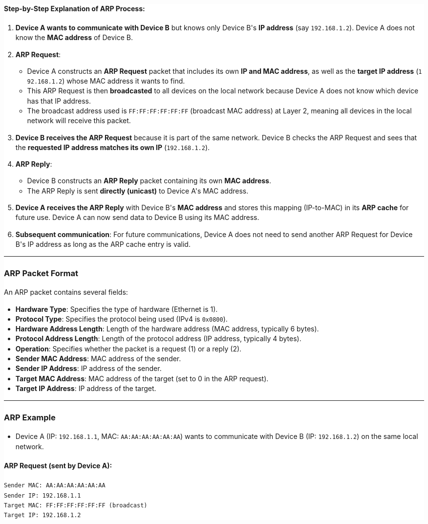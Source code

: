 #### **Step-by-Step Explanation of ARP Process**:

1. **Device A wants to communicate with Device B** but knows only Device B's **IP address** (say `192.168.1.2`). Device A does not know the **MAC address** of Device B.

2. **ARP Request**:
   - Device A constructs an **ARP Request** packet that includes its own **IP and MAC address**, as well as the **target IP address** (`192.168.1.2`) whose MAC address it wants to find.
   - This ARP Request is then **broadcasted** to all devices on the local network because Device A does not know which device has that IP address.
   - The broadcast address used is `FF:FF:FF:FF:FF:FF` (broadcast MAC address) at Layer 2, meaning all devices in the local network will receive this packet.

3. **Device B receives the ARP Request** because it is part of the same network. Device B checks the ARP Request and sees that the **requested IP address matches its own IP** (`192.168.1.2`).

4. **ARP Reply**:
   - Device B constructs an **ARP Reply** packet containing its own **MAC address**.
   - The ARP Reply is sent **directly (unicast)** to Device A's MAC address.
   
5. **Device A receives the ARP Reply** with Device B's **MAC address** and stores this mapping (IP-to-MAC) in its **ARP cache** for future use. Device A can now send data to Device B using its MAC address.

6. **Subsequent communication**: For future communications, Device A does not need to send another ARP Request for Device B's IP address as long as the ARP cache entry is valid.

---

### **ARP Packet Format**

An ARP packet contains several fields:
- **Hardware Type**: Specifies the type of hardware (Ethernet is 1).
- **Protocol Type**: Specifies the protocol being used (IPv4 is `0x0800`).
- **Hardware Address Length**: Length of the hardware address (MAC address, typically 6 bytes).
- **Protocol Address Length**: Length of the protocol address (IP address, typically 4 bytes).
- **Operation**: Specifies whether the packet is a request (1) or a reply (2).
- **Sender MAC Address**: MAC address of the sender.
- **Sender IP Address**: IP address of the sender.
- **Target MAC Address**: MAC address of the target (set to 0 in the ARP request).
- **Target IP Address**: IP address of the target.

---

### **ARP Example**

- Device A (IP: `192.168.1.1`, MAC: `AA:AA:AA:AA:AA:AA`) wants to communicate with Device B (IP: `192.168.1.2`) on the same local network.
  
#### **ARP Request** (sent by Device A):
```
Sender MAC: AA:AA:AA:AA:AA:AA
Sender IP: 192.168.1.1
Target MAC: FF:FF:FF:FF:FF:FF (broadcast)
Target IP: 192.168.1.2
```

